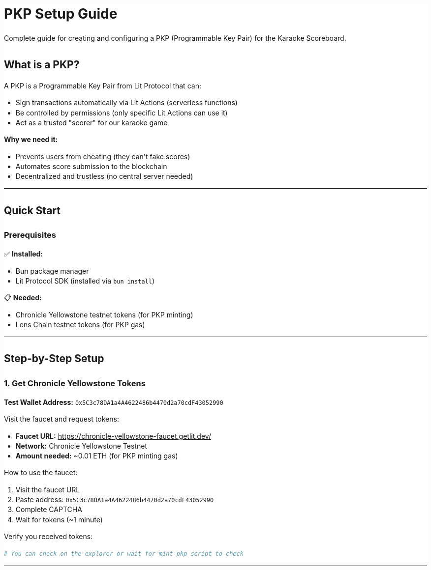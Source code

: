 # PKP Setup Guide

Complete guide for creating and configuring a PKP (Programmable Key Pair) for the Karaoke Scoreboard.

## What is a PKP?

A PKP is a Programmable Key Pair from Lit Protocol that can:
- Sign transactions automatically via Lit Actions (serverless functions)
- Be controlled by permissions (only specific Lit Actions can use it)
- Act as a trusted "scorer" for our karaoke game

**Why we need it:**
- Prevents users from cheating (they can't fake scores)
- Automates score submission to the blockchain
- Decentralized and trustless (no central server needed)

---

## Quick Start

### Prerequisites

✅ **Installed:**
- Bun package manager
- Lit Protocol SDK (installed via `bun install`)

📋 **Needed:**
- Chronicle Yellowstone testnet tokens (for PKP minting)
- Lens Chain testnet tokens (for PKP gas)

---

## Step-by-Step Setup

### 1. Get Chronicle Yellowstone Tokens

**Test Wallet Address:** `0x5C3c78DA1a4A4622486b4470d2a70cdF43052990`

Visit the faucet and request tokens:
- **Faucet URL:** https://chronicle-yellowstone-faucet.getlit.dev/
- **Network:** Chronicle Yellowstone Testnet
- **Amount needed:** ~0.01 ETH (for PKP minting gas)

How to use the faucet:
1. Visit the faucet URL
2. Paste address: `0x5C3c78DA1a4A4622486b4470d2a70cdF43052990`
3. Complete CAPTCHA
4. Wait for tokens (~1 minute)

Verify you received tokens:
```bash
# You can check on the explorer or wait for mint-pkp script to check
```

---